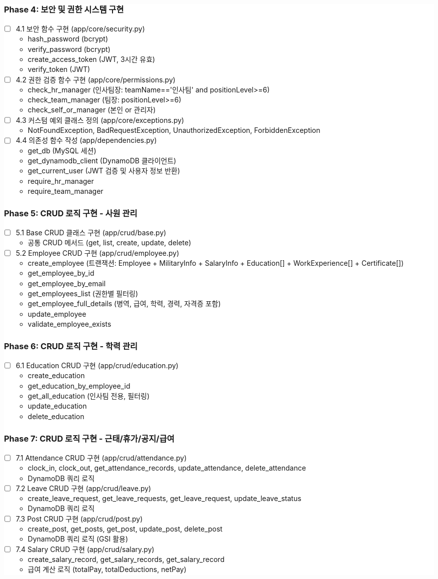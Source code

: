 ### Phase 4: 보안 및 권한 시스템 구현
- [ ] 4.1 보안 함수 구현 (app/core/security.py)
  - hash_password (bcrypt)
  - verify_password (bcrypt)
  - create_access_token (JWT, 3시간 유효)
  - verify_token (JWT)
- [ ] 4.2 권한 검증 함수 구현 (app/core/permissions.py)
  - check_hr_manager (인사팀장: teamName=='인사팀' and positionLevel>=6)
  - check_team_manager (팀장: positionLevel>=6)
  - check_self_or_manager (본인 or 관리자)
- [ ] 4.3 커스텀 예외 클래스 정의 (app/core/exceptions.py)
  - NotFoundException, BadRequestException, UnauthorizedException, ForbiddenException
- [ ] 4.4 의존성 함수 작성 (app/dependencies.py)
  - get_db (MySQL 세션)
  - get_dynamodb_client (DynamoDB 클라이언트)
  - get_current_user (JWT 검증 및 사용자 정보 반환)
  - require_hr_manager
  - require_team_manager

### Phase 5: CRUD 로직 구현 - 사원 관리
- [ ] 5.1 Base CRUD 클래스 구현 (app/crud/base.py)
  - 공통 CRUD 메서드 (get, list, create, update, delete)
- [ ] 5.2 Employee CRUD 구현 (app/crud/employee.py)
  - create_employee (트랜잭션: Employee + MilitaryInfo + SalaryInfo + Education[] + WorkExperience[] + Certificate[])
  - get_employee_by_id
  - get_employee_by_email
  - get_employees_list (권한별 필터링)
  - get_employee_full_details (병역, 급여, 학력, 경력, 자격증 포함)
  - update_employee
  - validate_employee_exists

### Phase 6: CRUD 로직 구현 - 학력 관리
- [ ] 6.1 Education CRUD 구현 (app/crud/education.py)
  - create_education
  - get_education_by_employee_id
  - get_all_education (인사팀 전용, 필터링)
  - update_education
  - delete_education

### Phase 7: CRUD 로직 구현 - 근태/휴가/공지/급여
- [ ] 7.1 Attendance CRUD 구현 (app/crud/attendance.py)
  - clock_in, clock_out, get_attendance_records, update_attendance, delete_attendance
  - DynamoDB 쿼리 로직
- [ ] 7.2 Leave CRUD 구현 (app/crud/leave.py)
  - create_leave_request, get_leave_requests, get_leave_request, update_leave_status
  - DynamoDB 쿼리 로직
- [ ] 7.3 Post CRUD 구현 (app/crud/post.py)
  - create_post, get_posts, get_post, update_post, delete_post
  - DynamoDB 쿼리 로직 (GSI 활용)
- [ ] 7.4 Salary CRUD 구현 (app/crud/salary.py)
  - create_salary_record, get_salary_records, get_salary_record
  - 급여 계산 로직 (totalPay, totalDeductions, netPay)
